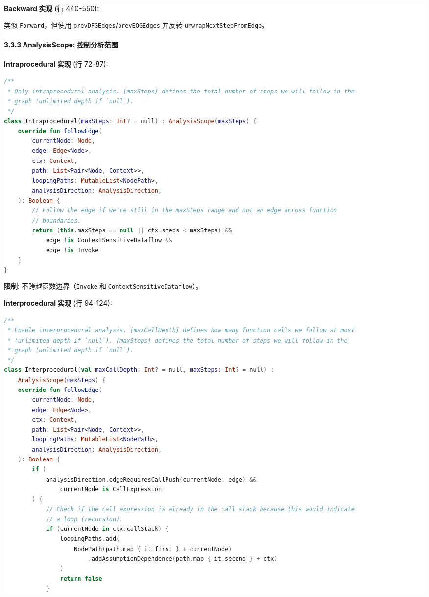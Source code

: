**Backward 实现** (行 440-550):

类似 `Forward`，但使用 `prevDFGEdges`/`prevEOGEdges` 并反转 `unwrapNextStepFromEdge`。

#### 3.3.3 AnalysisScope: 控制分析范围

**Intraprocedural 实现** (行 72-87):

```kotlin
/**
 * Only intraprocedural analysis. [maxSteps] defines the total number of steps we will follow in the
 * graph (unlimited depth if `null`).
 */
class Intraprocedural(maxSteps: Int? = null) : AnalysisScope(maxSteps) {
    override fun followEdge(
        currentNode: Node,
        edge: Edge<Node>,
        ctx: Context,
        path: List<Pair<Node, Context>>,
        loopingPaths: MutableList<NodePath>,
        analysisDirection: AnalysisDirection,
    ): Boolean {
        // Follow the edge if we're still in the maxSteps range and not an edge across function
        // boundaries.
        return (this.maxSteps == null || ctx.steps < maxSteps) &&
            edge !is ContextSensitiveDataflow &&
            edge !is Invoke
    }
}
```

**限制**: 不跨越函数边界（`Invoke` 和 `ContextSensitiveDataflow`）。

**Interprocedural 实现** (行 94-124):

```kotlin
/**
 * Enable interprocedural analysis. [maxCallDepth] defines how many function calls we follow at most
 * (unlimited depth if `null`). [maxSteps] defines the total number of steps we will follow in the
 * graph (unlimited depth if `null`).
 */
class Interprocedural(val maxCallDepth: Int? = null, maxSteps: Int? = null) :
    AnalysisScope(maxSteps) {
    override fun followEdge(
        currentNode: Node,
        edge: Edge<Node>,
        ctx: Context,
        path: List<Pair<Node, Context>>,
        loopingPaths: MutableList<NodePath>,
        analysisDirection: AnalysisDirection,
    ): Boolean {
        if (
            analysisDirection.edgeRequiresCallPush(currentNode, edge) &&
                currentNode is CallExpression
        ) {
            // Check if the call expression is already in the call stack because this would indicate
            // a loop (recursion).
            if (currentNode in ctx.callStack) {
                loopingPaths.add(
                    NodePath(path.map { it.first } + currentNode)
                        .addAssumptionDependence(path.map { it.second } + ctx)
                )
                return false
            }
```